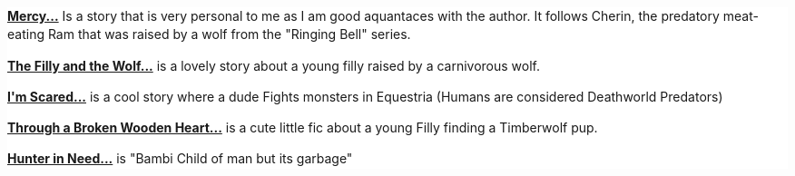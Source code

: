 [**Mercy...**](https://www.fanfiction.net/s/10952233/1/Mercy) Is a story that is very personal to me as I am good aquantaces with the author. It follows Cherin, the predatory meat-eating Ram that was raised by a wolf from the "Ringing Bell" series.

[**The Filly and the Wolf...**](https://www.fimfiction.net/story/106655/the-filly-and-the-wolf) is a lovely story about a young filly raised by a carnivorous wolf.

[**I'm Scared...**](https://www.fimfiction.net/story/268344/im-scared) is a cool story where a dude Fights monsters in Equestria (Humans are considered Deathworld Predators)

[**Through a Broken Wooden Heart...**](https://www.fimfiction.net/story/287904/through-a-broken-wooden-heart) is a cute little fic about a young Filly finding a Timberwolf pup.

[**Hunter in Need...**](https://www.fanfiction.net/s/12446539/1/A-Hunter-In-Need) is "Bambi Child of man but its garbage"



